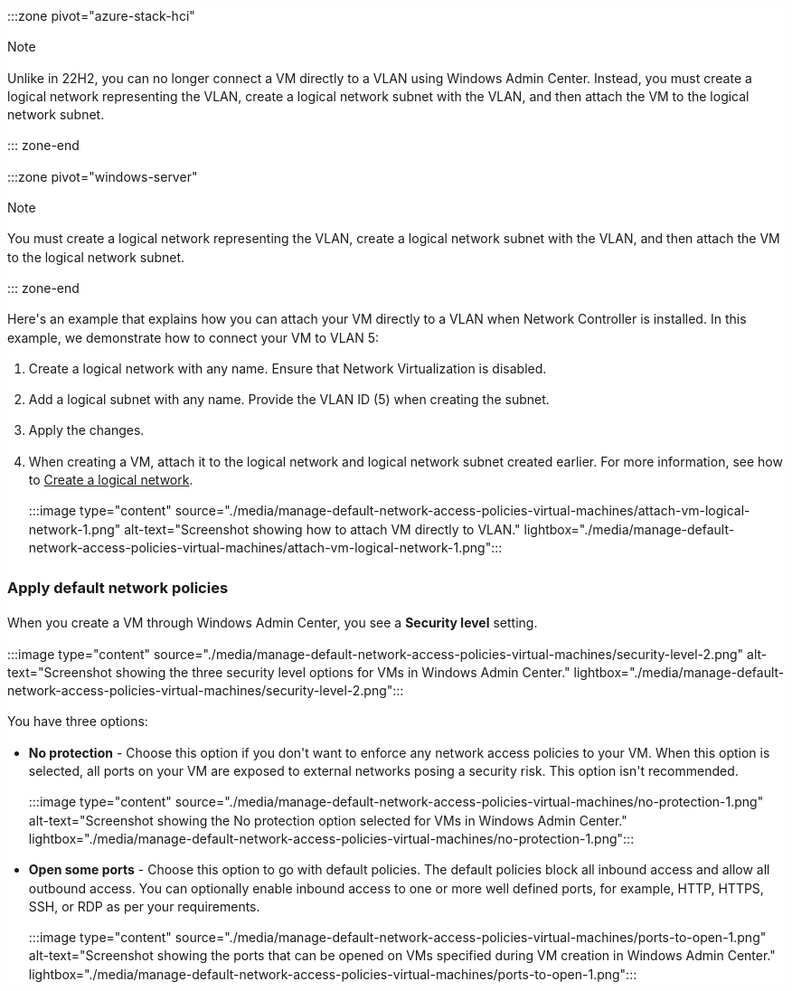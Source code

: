 :::zone pivot="azure-stack-hci"

> [!NOTE]
> Unlike in 22H2, you can no longer connect a VM directly to a VLAN using Windows Admin Center. Instead, you must create a logical network representing the VLAN, create a logical network subnet with the VLAN, and then attach the VM to the logical network subnet.

::: zone-end

:::zone pivot="windows-server"

> [!NOTE]
> You must create a logical network representing the VLAN, create a logical network subnet with the VLAN, and then attach the VM to the logical network subnet.

::: zone-end

Here's an example that explains how you can attach your VM directly to a VLAN when Network Controller is installed. In this example, we demonstrate how to connect your VM to VLAN 5:

1. Create a logical network with any name. Ensure that Network Virtualization is disabled.

1. Add a logical subnet with any name. Provide the VLAN ID (5) when creating the subnet.

1. Apply the changes.

1. When creating a VM, attach it to the logical network and logical network subnet created earlier. For more information, see how to [Create a logical network](./tenant-logical-networks.md).

    :::image type="content" source="./media/manage-default-network-access-policies-virtual-machines/attach-vm-logical-network-1.png" alt-text="Screenshot showing how to attach VM directly to VLAN." lightbox="./media/manage-default-network-access-policies-virtual-machines/attach-vm-logical-network-1.png":::

### Apply default network policies

When you create a VM through Windows Admin Center, you see a **Security level** setting.

:::image type="content" source="./media/manage-default-network-access-policies-virtual-machines/security-level-2.png" alt-text="Screenshot showing the three security level options for VMs in Windows Admin Center." lightbox="./media/manage-default-network-access-policies-virtual-machines/security-level-2.png":::

You have three options:

- **No protection** - Choose this option if you don't want to enforce any network access policies to your VM. When this option is selected, all ports on your VM are exposed to external networks posing a security risk. This option isn't recommended.

    :::image type="content" source="./media/manage-default-network-access-policies-virtual-machines/no-protection-1.png" alt-text="Screenshot showing the No protection option selected for VMs in Windows Admin Center." lightbox="./media/manage-default-network-access-policies-virtual-machines/no-protection-1.png":::

- **Open some ports** - Choose this option to go with default policies. The default policies block all inbound access and allow all outbound access. You can optionally enable inbound access to one or more well defined ports, for example, HTTP, HTTPS, SSH, or RDP as per your requirements.

    :::image type="content" source="./media/manage-default-network-access-policies-virtual-machines/ports-to-open-1.png" alt-text="Screenshot showing the ports that can be opened on VMs specified during VM creation in Windows Admin Center." lightbox="./media/manage-default-network-access-policies-virtual-machines/ports-to-open-1.png":::
